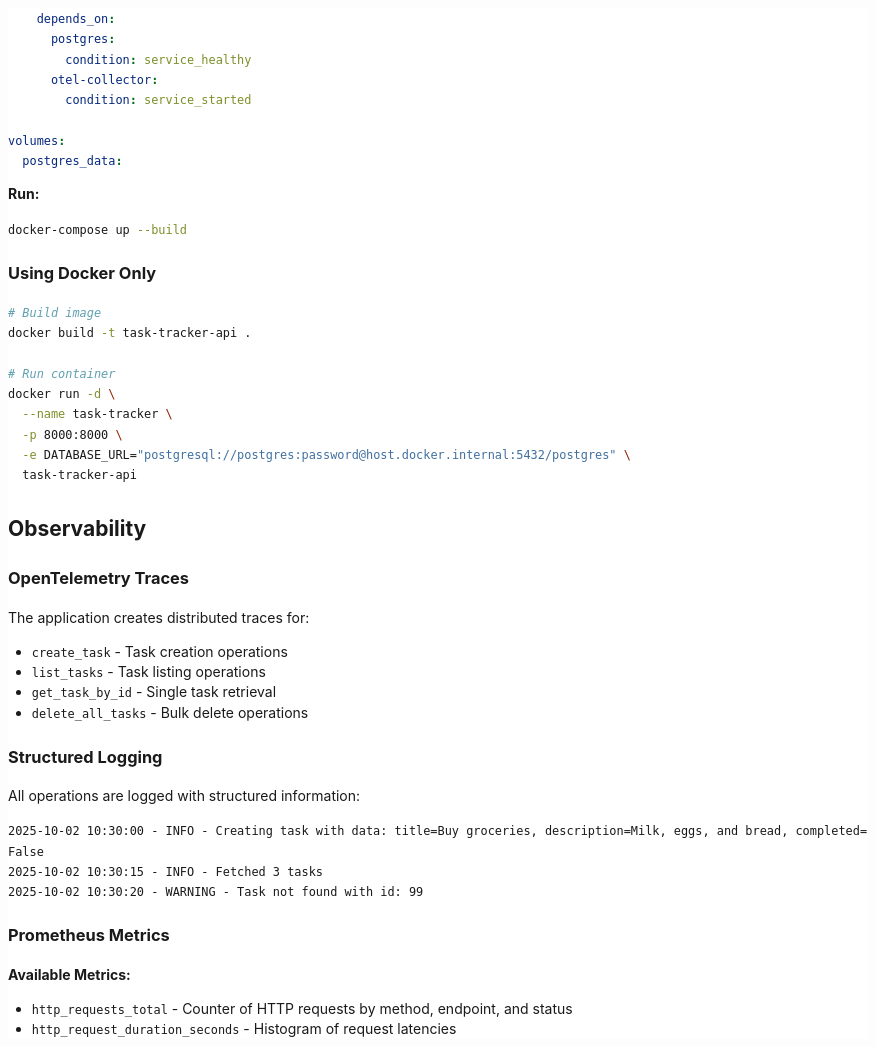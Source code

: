 ```yaml
    depends_on:
      postgres:
        condition: service_healthy
      otel-collector:
        condition: service_started

volumes:
  postgres_data:
```

**Run:**
```bash
docker-compose up --build
```

### Using Docker Only

```bash
# Build image
docker build -t task-tracker-api .

# Run container
docker run -d \
  --name task-tracker \
  -p 8000:8000 \
  -e DATABASE_URL="postgresql://postgres:password@host.docker.internal:5432/postgres" \
  task-tracker-api
```

##  Observability

### OpenTelemetry Traces

The application creates distributed traces for:
- `create_task` - Task creation operations
- `list_tasks` - Task listing operations
- `get_task_by_id` - Single task retrieval
- `delete_all_tasks` - Bulk delete operations

### Structured Logging

All operations are logged with structured information:
```
2025-10-02 10:30:00 - INFO - Creating task with data: title=Buy groceries, description=Milk, eggs, and bread, completed=False
2025-10-02 10:30:15 - INFO - Fetched 3 tasks
2025-10-02 10:30:20 - WARNING - Task not found with id: 99
```

### Prometheus Metrics

**Available Metrics:**
- `http_requests_total` - Counter of HTTP requests by method, endpoint, and status
- `http_request_duration_seconds` - Histogram of request latencies
